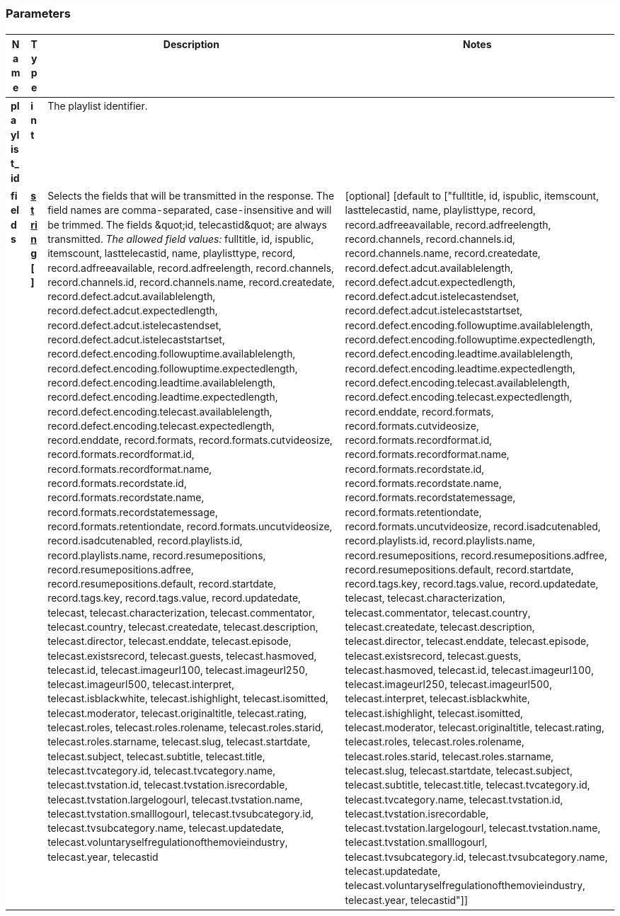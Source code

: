 ### Parameters

Name | Type | Description  | Notes
------------- | ------------- | ------------- | -------------
 **playlist_id** | **int**| The playlist identifier. |
 **fields** | [**string[]**](../Model/string.md)| Selects the fields that will be transmitted in the response. The field names are comma-separated, case-insensitive and will be trimmed.    The fields \&quot;id, telecastid\&quot; are always transmitted.    _The allowed field values:_    fulltitle,    id,    ispublic,    itemscount,    lasttelecastid,    name,    playlisttype,    record,    record.adfreeavailable,    record.adfreelength,    record.channels,    record.channels.id,    record.channels.name,    record.createdate,    record.defect.adcut.availablelength,    record.defect.adcut.expectedlength,    record.defect.adcut.istelecastendset,    record.defect.adcut.istelecaststartset,    record.defect.encoding.followuptime.availablelength,    record.defect.encoding.followuptime.expectedlength,    record.defect.encoding.leadtime.availablelength,    record.defect.encoding.leadtime.expectedlength,    record.defect.encoding.telecast.availablelength,    record.defect.encoding.telecast.expectedlength,    record.enddate,    record.formats,    record.formats.cutvideosize,    record.formats.recordformat.id,    record.formats.recordformat.name,    record.formats.recordstate.id,    record.formats.recordstate.name,    record.formats.recordstatemessage,    record.formats.retentiondate,    record.formats.uncutvideosize,    record.isadcutenabled,    record.playlists.id,    record.playlists.name,    record.resumepositions,    record.resumepositions.adfree,    record.resumepositions.default,    record.startdate,    record.tags.key,    record.tags.value,    record.updatedate,    telecast,    telecast.characterization,    telecast.commentator,    telecast.country,    telecast.createdate,    telecast.description,    telecast.director,    telecast.enddate,    telecast.episode,    telecast.existsrecord,    telecast.guests,    telecast.hasmoved,    telecast.id,    telecast.imageurl100,    telecast.imageurl250,    telecast.imageurl500,    telecast.interpret,    telecast.isblackwhite,    telecast.ishighlight,    telecast.isomitted,    telecast.moderator,    telecast.originaltitle,    telecast.rating,    telecast.roles,    telecast.roles.rolename,    telecast.roles.starid,    telecast.roles.starname,    telecast.slug,    telecast.startdate,    telecast.subject,    telecast.subtitle,    telecast.title,    telecast.tvcategory.id,    telecast.tvcategory.name,    telecast.tvstation.id,    telecast.tvstation.isrecordable,    telecast.tvstation.largelogourl,    telecast.tvstation.name,    telecast.tvstation.smalllogourl,    telecast.tvsubcategory.id,    telecast.tvsubcategory.name,    telecast.updatedate,    telecast.voluntaryselfregulationofthemovieindustry,    telecast.year,    telecastid | [optional] [default to [&quot;fulltitle, id, ispublic, itemscount, lasttelecastid, name, playlisttype, record, record.adfreeavailable, record.adfreelength, record.channels, record.channels.id, record.channels.name, record.createdate, record.defect.adcut.availablelength, record.defect.adcut.expectedlength, record.defect.adcut.istelecastendset, record.defect.adcut.istelecaststartset, record.defect.encoding.followuptime.availablelength, record.defect.encoding.followuptime.expectedlength, record.defect.encoding.leadtime.availablelength, record.defect.encoding.leadtime.expectedlength, record.defect.encoding.telecast.availablelength, record.defect.encoding.telecast.expectedlength, record.enddate, record.formats, record.formats.cutvideosize, record.formats.recordformat.id, record.formats.recordformat.name, record.formats.recordstate.id, record.formats.recordstate.name, record.formats.recordstatemessage, record.formats.retentiondate, record.formats.uncutvideosize, record.isadcutenabled, record.playlists.id, record.playlists.name, record.resumepositions, record.resumepositions.adfree, record.resumepositions.default, record.startdate, record.tags.key, record.tags.value, record.updatedate, telecast, telecast.characterization, telecast.commentator, telecast.country, telecast.createdate, telecast.description, telecast.director, telecast.enddate, telecast.episode, telecast.existsrecord, telecast.guests, telecast.hasmoved, telecast.id, telecast.imageurl100, telecast.imageurl250, telecast.imageurl500, telecast.interpret, telecast.isblackwhite, telecast.ishighlight, telecast.isomitted, telecast.moderator, telecast.originaltitle, telecast.rating, telecast.roles, telecast.roles.rolename, telecast.roles.starid, telecast.roles.starname, telecast.slug, telecast.startdate, telecast.subject, telecast.subtitle, telecast.title, telecast.tvcategory.id, telecast.tvcategory.name, telecast.tvstation.id, telecast.tvstation.isrecordable, telecast.tvstation.largelogourl, telecast.tvstation.name, telecast.tvstation.smalllogourl, telecast.tvsubcategory.id, telecast.tvsubcategory.name, telecast.updatedate, telecast.voluntaryselfregulationofthemovieindustry, telecast.year, telecastid&quot;]]
